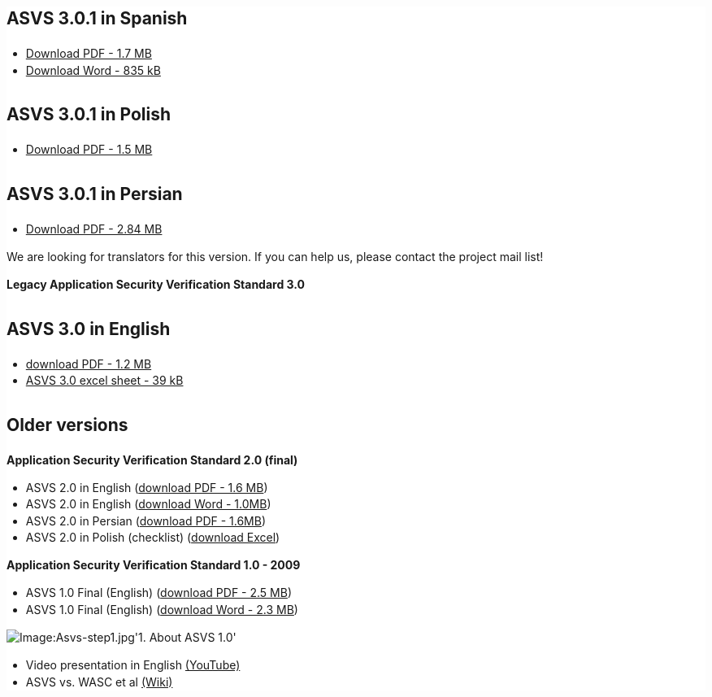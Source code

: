 ## ASVS 3.0.1 in Spanish

  - [Download PDF - 1.7
    MB](Media:Estándar_de_Verificación_de_Seguridad_en_Aplicaciones_3.0.1.pdf "wikilink")
  - [Download Word - 835
    kB](Media:Estándar_de_Verificación_de_Seguridad_en_Aplicaciones_3.0.1.docx "wikilink")

## ASVS 3.0.1 in Polish

  - [Download PDF - 1.5
    MB](Media:OWASP_Application_Security_Verification_Standard_3.0.1_PL.pdf "wikilink")

## ASVS 3.0.1 in Persian

  - [Download PDF - 2.84
    MB](Media:OWASP_ASVS_3.0.1_\(Persian\).pdf "wikilink")

We are looking for translators for this version. If you can help us,
please contact the project mail list\!

**Legacy Application Security Verification Standard 3.0**

## ASVS 3.0 in English

  - [download PDF - 1.2
    MB](Media:OWASPApplicationSecurityVerificationStandard3.0.pdf "wikilink")
  - [ASVS 3.0 excel sheet - 39 kB](Media:ASVS-excel.xlsx "wikilink")

## Older versions

**Application Security Verification Standard 2.0 (final)**

  - ASVS 2.0 in English ([download PDF - 1.6
    MB](Media:OWASP_ASVS_Version_2.pdf "wikilink"))
  - ASVS 2.0 in English ([download Word -
    1.0MB](Media:OWASP_ASVS_Version_2.docx "wikilink"))
  - ASVS 2.0 in Persian ([download PDF -
    1.6MB](Media:OWASP_ASVS_Version_2_Persian.pdf "wikilink"))
  - ASVS 2.0 in Polish (checklist) ([download
    Excel](Media:Asvs_2_PL.xlsx "wikilink"))

**Application Security Verification Standard 1.0 - 2009**

  - ASVS 1.0 Final (English) ([download PDF - 2.5
    MB](Media:OWASP_ASVS_2009_Web_App_Std_Release.pdf "wikilink"))
  - ASVS 1.0 Final (English) ([download Word - 2.3
    MB](Media:OWASP_ASVS_2009_Web_App_Std_Release.doc "wikilink"))

![Image:Asvs-step1.jpg](Asvs-step1.jpg "Image:Asvs-step1.jpg")'1. About
ASVS 1.0'

  - Video presentation in English
    [(YouTube)](https://www.youtube.com/watch?v=Ba6ncpIfaJA)
  - ASVS vs. WASC et al
    [(Wiki)](http://www.owasp.org/index.php/ASVS_vs_WASC_Et_Al)
